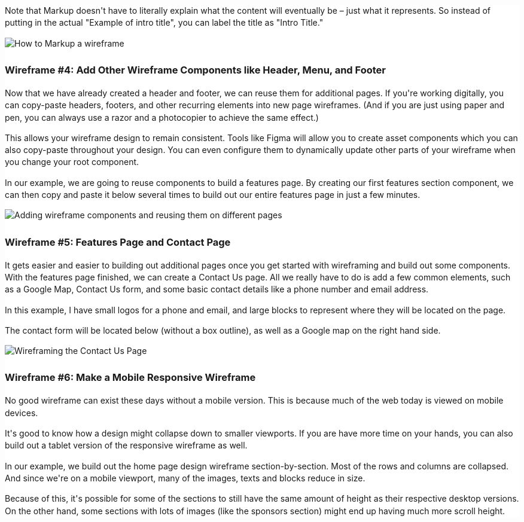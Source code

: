 Note that Markup doesn't have to literally explain what the content will eventually be – just what it represents. So instead of putting in the actual "Example of intro title", you can label the title as "Intro Title."

![How to Markup a wireframe](https://freecodecamp.org/news/content/images/2020/08/wireframe-5.gif)

### Wireframe #4: Add Other Wireframe Components like Header, Menu, and Footer

Now that we have already created a header and footer, we can reuse them for additional pages. If you're working digitally, you can copy-paste headers, footers, and other recurring elements into new page wireframes. (And if you are just using paper and pen, you can always use a razor and a photocopier to achieve the same effect.)

This allows your wireframe design to remain consistent. Tools like Figma will allow you to create asset components which you can also copy-paste throughout your design. You can even configure them to dynamically update other parts of your wireframe when you change your root component.

In our example, we are going to reuse components to build a features page. By creating our first features section component, we can then copy and paste it below several times to build out our entire features page in just a few minutes.

![Adding wireframe components and reusing them on different pages](https://freecodecamp.org/news/content/images/2020/08/wireframe-6.gif)

### Wireframe #5: Features Page and Contact Page

It gets easier and easier to building out additional pages once you get started with wireframing and build out some components. With the features page finished, we can create a Contact Us page. All we really have to do is add a few common elements, such as a Google Map, Contact Us form, and some basic contact details like a phone number and email address.

In this example, I have small logos for a phone and email, and large blocks to represent where they will be located on the page.

The contact form will be located below (without a box outline), as well as a Google map on the right hand side.

![Wireframing the Contact Us Page](https://freecodecamp.org/news/content/images/2020/08/wireframe-7.gif)

### Wireframe #6: Make a Mobile Responsive Wireframe

No good wireframe can exist these days without a mobile version. This is because much of the web today is viewed on mobile devices.

It's good to know how a design might collapse down to smaller viewports. If you are have more time on your hands, you can also build out a tablet version of the responsive wireframe as well.

In our example, we build out the home page design wireframe section-by-section. Most of the rows and columns are collapsed. And since we're on a mobile viewport, many of the images, texts and blocks reduce in size.

Because of this, it's possible for some of the sections to still have the same amount of height as their respective desktop versions. On the other hand, some sections with lots of images (like the sponsors section) might end up having much more scroll height.

